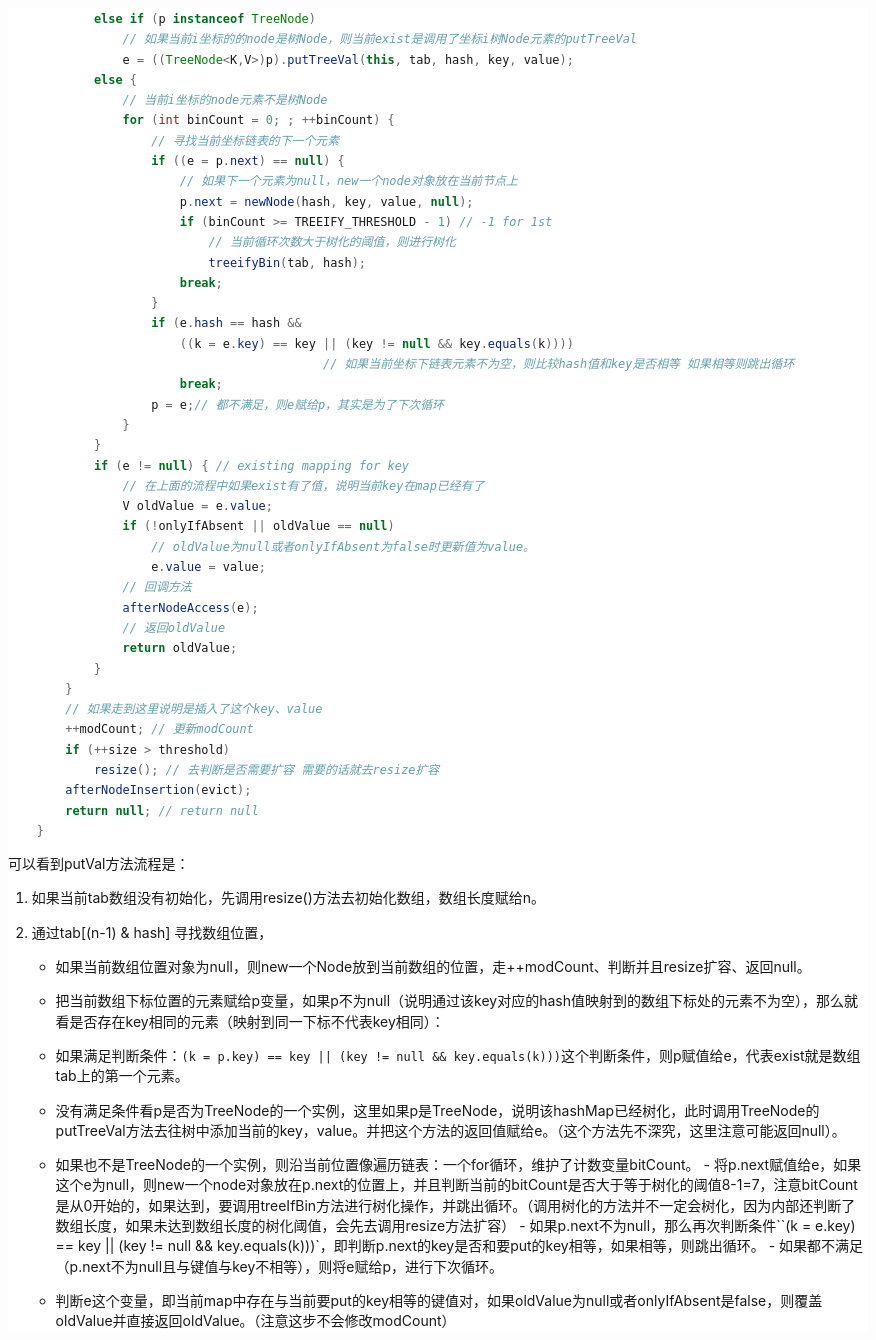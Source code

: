 ```java
            else if (p instanceof TreeNode)
                // 如果当前i坐标的的node是树Node，则当前exist是调用了坐标i树Node元素的putTreeVal
                e = ((TreeNode<K,V>)p).putTreeVal(this, tab, hash, key, value);
            else {
                // 当前i坐标的node元素不是树Node
                for (int binCount = 0; ; ++binCount) {
                    // 寻找当前坐标链表的下一个元素
                    if ((e = p.next) == null) {
                        // 如果下一个元素为null，new一个node对象放在当前节点上
                        p.next = newNode(hash, key, value, null);
                        if (binCount >= TREEIFY_THRESHOLD - 1) // -1 for 1st
                            // 当前循环次数大于树化的阈值，则进行树化
                            treeifyBin(tab, hash);
                        break;
                    }
                    if (e.hash == hash &&
                        ((k = e.key) == key || (key != null && key.equals(k))))
                                            // 如果当前坐标下链表元素不为空，则比较hash值和key是否相等 如果相等则跳出循环
                        break;
                    p = e;// 都不满足，则e赋给p，其实是为了下次循环
                }
            }
            if (e != null) { // existing mapping for key
                // 在上面的流程中如果exist有了值，说明当前key在map已经有了
                V oldValue = e.value;
                if (!onlyIfAbsent || oldValue == null)
					// oldValue为null或者onlyIfAbsent为false时更新值为value。
                    e.value = value;
                // 回调方法
                afterNodeAccess(e);
				// 返回oldValue
                return oldValue;
            }
        }
        // 如果走到这里说明是插入了这个key、value
        ++modCount; // 更新modCount
        if (++size > threshold)
            resize(); // 去判断是否需要扩容 需要的话就去resize扩容
        afterNodeInsertion(evict);
        return null; // return null
    }
```

可以看到putVal方法流程是：

1. 如果当前tab数组没有初始化，先调用resize()方法去初始化数组，数组长度赋给n。

2. 通过tab[(n-1) & hash] 寻找数组位置，

   - 如果当前数组位置对象为null，则new一个Node放到当前数组的位置，走++modCount、判断并且resize扩容、返回null。

   -  把当前数组下标位置的元素赋给p变量，如果p不为null（说明通过该key对应的hash值映射到的数组下标处的元素不为空），那么就看是否存在key相同的元素（映射到同一下标不代表key相同）：
     -  如果满足判断条件：`(k = p.key) == key || (key != null && key.equals(k)))`这个判断条件，则p赋值给e，代表exist就是数组tab上的第一个元素。
     - 没有满足条件看p是否为TreeNode的一个实例，这里如果p是TreeNode，说明该hashMap已经树化，此时调用TreeNode的putTreeVal方法去往树中添加当前的key，value。并把这个方法的返回值赋给e。（这个方法先不深究，这里注意可能返回null）。
     -  如果也不是TreeNode的一个实例，则沿当前位置像遍历链表：一个for循环，维护了计数变量bitCount。
       -  将p.next赋值给e，如果这个e为null，则new一个node对象放在p.next的位置上，并且判断当前的bitCount是否大于等于树化的阈值8-1=7，注意bitCount是从0开始的，如果达到，要调用treeIfBin方法进行树化操作，并跳出循环。（调用树化的方法并不一定会树化，因为内部还判断了数组长度，如果未达到数组长度的树化阈值，会先去调用resize方法扩容）
       -  如果p.next不为null，那么再次判断条件``(k = e.key) == key || (key != null && key.equals(k)))`，即判断p.next的key是否和要put的key相等，如果相等，则跳出循环。
       - 如果都不满足（p.next不为null且与键值与key不相等），则将e赋给p，进行下次循环。
     -  判断e这个变量，即当前map中存在与当前要put的key相等的键值对，如果oldValue为null或者onlyIfAbsent是false，则覆盖oldValue并直接返回oldValue。（注意这步不会修改modCount）
